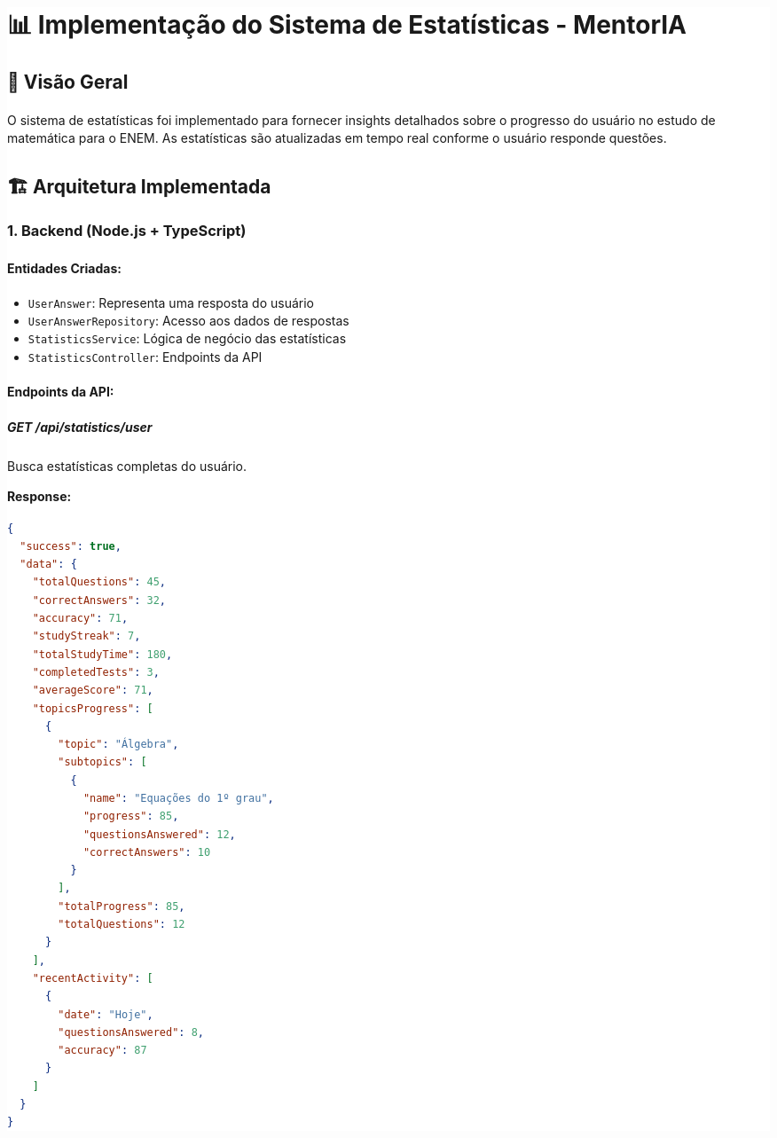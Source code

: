 # 📊 Implementação do Sistema de Estatísticas - MentorIA

## 🎯 Visão Geral

O sistema de estatísticas foi implementado para fornecer insights detalhados sobre o progresso do usuário no estudo de matemática para o ENEM. As estatísticas são atualizadas em tempo real conforme o usuário responde questões.

## 🏗️ Arquitetura Implementada

### **1. Backend (Node.js + TypeScript)**

#### **Entidades Criadas:**
- `UserAnswer`: Representa uma resposta do usuário
- `UserAnswerRepository`: Acesso aos dados de respostas
- `StatisticsService`: Lógica de negócio das estatísticas
- `StatisticsController`: Endpoints da API

#### **Endpoints da API:**

##### **GET /api/statistics/user**
Busca estatísticas completas do usuário.

**Response:**
```json
{
  "success": true,
  "data": {
    "totalQuestions": 45,
    "correctAnswers": 32,
    "accuracy": 71,
    "studyStreak": 7,
    "totalStudyTime": 180,
    "completedTests": 3,
    "averageScore": 71,
    "topicsProgress": [
      {
        "topic": "Álgebra",
        "subtopics": [
          {
            "name": "Equações do 1º grau",
            "progress": 85,
            "questionsAnswered": 12,
            "correctAnswers": 10
          }
        ],
        "totalProgress": 85,
        "totalQuestions": 12
      }
    ],
    "recentActivity": [
      {
        "date": "Hoje",
        "questionsAnswered": 8,
        "accuracy": 87
      }
    ]
  }
}
```
